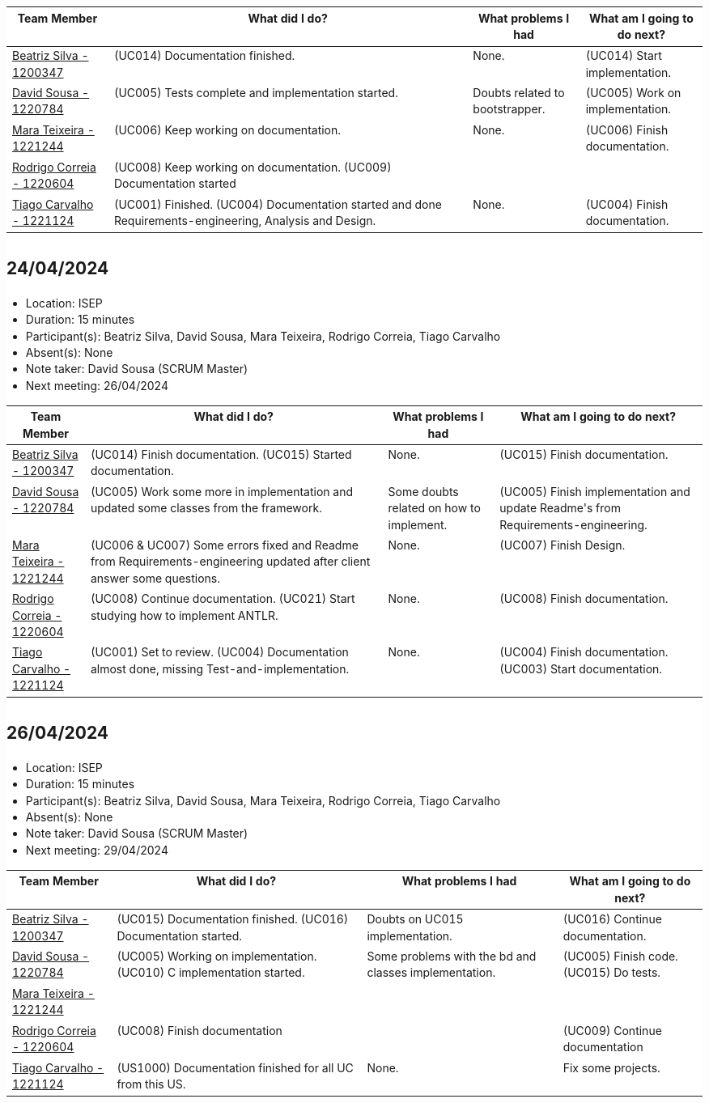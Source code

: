 | Team Member                                       | What did I do?                                                                                          | What problems I had             | What am I going to do next?     |
|---------------------------------------------------|---------------------------------------------------------------------------------------------------------|---------------------------------|---------------------------------|
| [Beatriz Silva - 1200347](../1200347/README.md)   | (UC014) Documentation finished.                                                                         | None.                           | (UC014) Start implementation.   |
| [David Sousa - 1220784](../1220784/README.md)     | (UC005) Tests complete and implementation started.                                                      | Doubts related to bootstrapper. | (UC005) Work on implementation. |
| [Mara Teixeira - 1221244](../1221244/README.md)   | (UC006) Keep working on documentation.                                                                  | None.                           | (UC006) Finish documentation.   |
| [Rodrigo Correia - 1220604](../1220604/README.md) | (UC008) Keep working on documentation. (UC009) Documentation started                                    |                                 |                                 |
| [Tiago Carvalho - 1221124](../1221124/README.md)  | (UC001) Finished. (UC004) Documentation started and done Requirements-engineering, Analysis and Design. | None.                           | (UC004) Finish documentation.   |

## 24/04/2024

* Location: ISEP
* Duration: 15 minutes
* Participant(s): Beatriz Silva, David Sousa, Mara Teixeira, Rodrigo Correia, Tiago Carvalho
* Absent(s): None
* Note taker: David Sousa (SCRUM Master)
* Next meeting: 26/04/2024

| Team Member                                       | What did I do?                                                                                                         | What problems I had                      | What am I going to do next?                                                      |
|---------------------------------------------------|------------------------------------------------------------------------------------------------------------------------|------------------------------------------|----------------------------------------------------------------------------------|
| [Beatriz Silva - 1200347](../1200347/README.md)   | (UC014) Finish documentation. (UC015) Started documentation.                                                           | None.                                    | (UC015) Finish documentation.                                                    |
| [David Sousa - 1220784](../1220784/README.md)     | (UC005) Work some more in implementation and updated some classes from the framework.                                  | Some doubts related on how to implement. | (UC005) Finish implementation and update Readme's from Requirements-engineering. |
| [Mara Teixeira - 1221244](../1221244/README.md)   | (UC006 & UC007) Some errors fixed and Readme from Requirements-engineering updated after client answer some questions. | None.                                    | (UC007) Finish Design.                                                           |
| [Rodrigo Correia - 1220604](../1220604/README.md) | (UC008) Continue documentation. (UC021) Start studying how to implement ANTLR.                                         | None.                                    | (UC008) Finish documentation.                                                    |
| [Tiago Carvalho - 1221124](../1221124/README.md)  | (UC001) Set to review. (UC004) Documentation almost done, missing Test-and-implementation.                             | None.                                    | (UC004) Finish documentation. (UC003) Start documentation.                       |

## 26/04/2024

* Location: ISEP
* Duration: 15 minutes
* Participant(s): Beatriz Silva, David Sousa, Mara Teixeira, Rodrigo Correia, Tiago Carvalho
* Absent(s): None
* Note taker: David Sousa (SCRUM Master)
* Next meeting: 29/04/2024

| Team Member                                       | What did I do?                                                       | What problems I had                                   | What am I going to do next?            |
|---------------------------------------------------|----------------------------------------------------------------------|-------------------------------------------------------|----------------------------------------|
| [Beatriz Silva - 1200347](../1200347/README.md)   | (UC015) Documentation finished. (UC016) Documentation started.       | Doubts on UC015 implementation.                       | (UC016) Continue documentation.        |
| [David Sousa - 1220784](../1220784/README.md)     | (UC005) Working on implementation. (UC010) C implementation started. | Some problems with the bd and classes implementation. | (UC005) Finish code. (UC015) Do tests. |
| [Mara Teixeira - 1221244](../1221244/README.md)   |                                                                      |                                                       |                                        |
| [Rodrigo Correia - 1220604](../1220604/README.md) | (UC008) Finish documentation                                         |                                                       | (UC009) Continue documentation         |
| [Tiago Carvalho - 1221124](../1221124/README.md)  | (US1000) Documentation finished for all UC from this US.             | None.                                                 | Fix some projects.                     |
